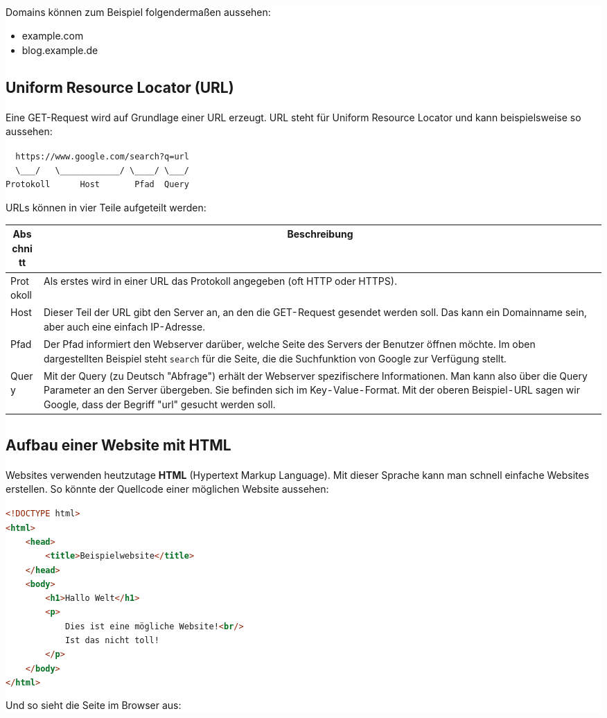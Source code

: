 
Domains können zum Beispiel folgendermaßen aussehen:
- example.com
- blog.example.de

## Uniform Resource Locator (URL)

Eine GET-Request wird auf Grundlage einer URL erzeugt.
URL steht für Uniform Resource Locator und kann beispielsweise so aussehen:

```
  https://www.google.com/search?q=url
  \___/   \____________/ \____/ \___/
Protokoll      Host       Pfad  Query      
```

URLs können in vier Teile aufgeteilt werden:

|Abschnitt|Beschreibung|
|---|---|
|Protokoll| Als erstes wird in einer URL das Protokoll angegeben (oft HTTP oder HTTPS). |
|Host| Dieser Teil der URL gibt den Server an, an den die GET-Request gesendet werden soll. Das kann ein Domainname sein, aber auch eine einfach IP-Adresse. |
|Pfad| Der Pfad informiert den Webserver darüber, welche Seite des Servers der Benutzer öffnen möchte. Im oben dargestellten Beispiel steht `search` für die Seite, die die Suchfunktion von Google zur Verfügung stellt. |
|Query| Mit der Query (zu Deutsch "Abfrage") erhält der Webserver spezifischere Informationen. Man kann also über die Query Parameter an den Server übergeben. Sie befinden sich im Key-Value-Format. Mit der oberen Beispiel-URL sagen wir Google, dass der Begriff "url" gesucht werden soll. |


## Aufbau einer Website mit HTML

Websites verwenden heutzutage **HTML** (Hypertext Markup Language).
Mit dieser Sprache kann man schnell einfache Websites erstellen. So könnte der Quellcode einer möglichen Website aussehen:

```html
<!DOCTYPE html>
<html>
    <head>
        <title>Beispielwebsite</title>
    </head>
    <body>
        <h1>Hallo Welt</h1>
        <p>
            Dies ist eine mögliche Website!<br/> 
            Ist das nicht toll!
        </p>
    </body>
</html>
```

Und so sieht die Seite im Browser aus:
